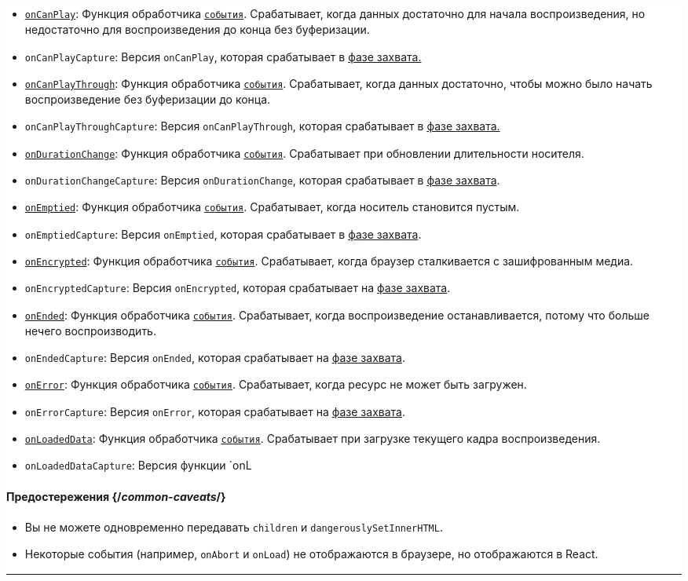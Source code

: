 -   [`onCanPlay`](https://developer.mozilla.org/en-US/docs/Web/API/HTMLMediaElement/canplay_event): Функция обработчика [`события`](#event-handler). Срабатывает, когда данных достаточно для начала воспроизведения, но недостаточно для воспроизведения до конца без буферизации.

-   `onCanPlayCapture`: Версия `onCanPlay`, которая срабатывает в [фазе захвата.](/learn/responding-to-events#capture-phase-events)

-   [`onCanPlayThrough`](https://developer.mozilla.org/en-US/docs/Web/API/HTMLMediaElement/canplaythrough_event): Функция обработчика [`события`](#event-handler). Срабатывает, когда данных достаточно, чтобы можно было начать воспроизведение без буферизации до конца.

-   `onCanPlayThroughCapture`: Версия `onCanPlayThrough`, которая срабатывает в [фазе захвата.](/learn/responding-to-events#capture-phase-events)

-   [`onDurationChange`](https://developer.mozilla.org/en-US/docs/Web/API/HTMLMediaElement/durationchange_event): Функция обработчика [`события`](#event-handler). Срабатывает при обновлении длительности носителя.

-   `onDurationChangeCapture`: Версия `onDurationChange`, которая срабатывает в [фазе захвата](/learn/responding-to-events#capture-phase-events).

-   [`onEmptied`](https://developer.mozilla.org/en-US/docs/Web/API/HTMLMediaElement/emptied_event): Функция обработчика [`события`](#event-handler). Срабатывает, когда носитель становится пустым.

-   `onEmptiedCapture`: Версия `onEmptied`, которая срабатывает в [фазе захвата](/learn/responding-to-events#capture-phase-events).

-   [`onEncrypted`](https://w3c.github.io/encrypted-media/#dom-evt-encrypted): Функция обработчика [`события`](#event-handler). Срабатывает, когда браузер сталкивается с зашифрованным медиа.

-   `onEncryptedCapture`: Версия `onEncrypted`, которая срабатывает на [фазе захвата](/learn/responding-to-events#capture-phase-events).

-   [`onEnded`](https://developer.mozilla.org/en-US/docs/Web/API/HTMLMediaElement/ended_event): Функция обработчика [`события`](#event-handler). Срабатывает, когда воспроизведение останавливается, потому что больше нечего воспроизводить.

-   `onEndedCapture`: Версия `onEnded`, которая срабатывает на [фазе захвата](/learn/responding-to-events#capture-phase-events).

-   [`onError`](https://developer.mozilla.org/en-US/docs/Web/API/HTMLMediaElement/error_event): Функция обработчика [`события`](#event-handler). Срабатывает, когда ресурс не может быть загружен.

-   `onErrorCapture`: Версия `onError`, которая срабатывает на [фазе захвата](/learn/responding-to-events#capture-phase-events).

-   [`onLoadedData`](https://developer.mozilla.org/en-US/docs/Web/API/HTMLMediaElement/loadeddata_event): Функция обработчика [`события`](#event-handler). Срабатывает при загрузке текущего кадра воспроизведения.

-   `onLoadedDataCapture`: Версия функции `onL

#### Предостережения {/_common-caveats_/}

-   Вы не можете одновременно передавать `children` и `dangerouslySetInnerHTML`.

-   Некоторые события (например, `onAbort` и `onLoad`) не отображаются в браузере, но отображаются в React.

---